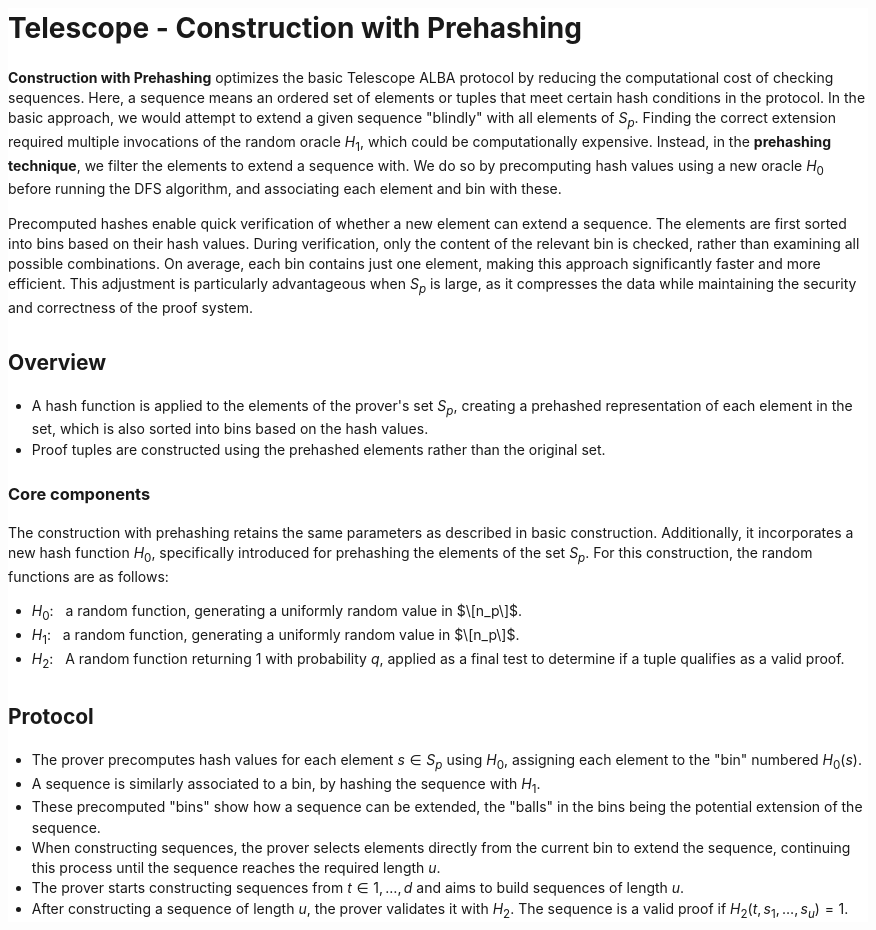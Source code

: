 # Telescope - Construction with Prehashing

**Construction with Prehashing** optimizes the basic Telescope ALBA protocol by reducing the computational cost of checking sequences.
Here, a sequence means an ordered set of elements or tuples that meet certain hash conditions in the protocol.
In the basic approach, we would attempt to extend a given sequence "blindly" with all elements of $S_p$. 
Finding the correct extension required multiple invocations of the random oracle $H_1$, which could be computationally expensive.
Instead, in the **prehashing technique**, we filter the elements to extend a sequence with. 
We do so by precomputing hash values using a new oracle $H_0$ before running the DFS algorithm, and associating each element and bin with these.

Precomputed hashes enable quick verification of whether a new element can extend a sequence. 
The elements are first sorted into bins based on their hash values. 
During verification, only the content of the relevant bin is checked, rather than examining all possible combinations. 
On average, each bin contains just one element, making this approach significantly faster and more efficient.
This adjustment is particularly advantageous when $S_p$ is large, as it compresses the data while maintaining the security and correctness of the proof system.

## Overview 
- A hash function is applied to the elements of the prover's set $S_p$, creating a prehashed representation of each element in the set, which is also sorted into bins based on the hash values.
- Proof tuples are constructed using the prehashed elements rather than the original set.

### Core components
The construction with prehashing retains the same parameters as described in basic construction. 
Additionally, it incorporates a new hash function $H_0$, specifically introduced for prehashing the elements of the set $S_p$.
For this construction, the random functions are as follows:
- $H_0: ~~$ a random function, generating a uniformly random value in $\[n_p\]$.
- $H_1: ~~$ a random function, generating a uniformly random value in $\[n_p\]$.
- $H_2: ~~$ A random function returning $1$ with probability $q$, applied as a final test to determine if a tuple qualifies as a valid proof.

## Protocol
- The prover precomputes hash values for each element $s \in S_p$ using $H_0$, assigning each element to the "bin" numbered $H_0(s)$.
- A sequence is similarly associated to a bin, by hashing the sequence with $H_1$.
- These precomputed "bins" show how a sequence can be extended, the "balls" in the bins being the potential extension of the sequence.
- When constructing sequences, the prover selects elements directly from the current bin to extend the sequence, continuing this process until the sequence reaches the required length $u$.
- The prover starts constructing sequences from $t \in 1, \ldots, d$ and aims to build sequences of length $u$.
- After constructing a sequence of length $u$, the prover validates it with $H_2$. The sequence is a valid proof if $H_2(t, s_1, \dots, s_u) = 1$.
